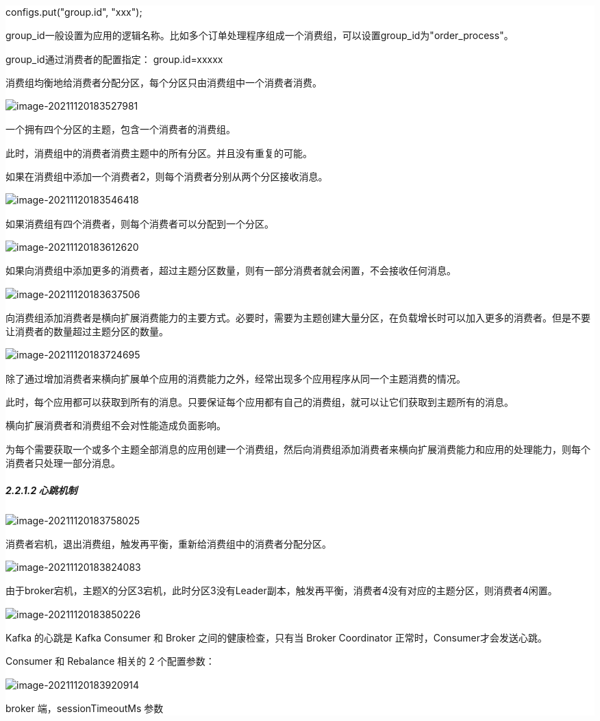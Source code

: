 configs.put("group.id", "xxx");

group_id⼀般设置为应⽤的逻辑名称。⽐如多个订单处理程序组成⼀个消费组，可以设置group_id为"order_process"。

group_id通过消费者的配置指定： group.id=xxxxx

消费组均衡地给消费者分配分区，每个分区只由消费组中⼀个消费者消费。

![image-20211120183527981](/Users/zhang/Documents/lagou/lagou_private_education/作业预习/2021.11.20/image-20211120183527981-7404531.png)

⼀个拥有四个分区的主题，包含⼀个消费者的消费组。

此时，消费组中的消费者消费主题中的所有分区。并且没有重复的可能。

如果在消费组中添加⼀个消费者2，则每个消费者分别从两个分区接收消息。

![image-20211120183546418](/Users/zhang/Documents/lagou/lagou_private_education/作业预习/2021.11.20/image-20211120183546418.png)

如果消费组有四个消费者，则每个消费者可以分配到⼀个分区。

![image-20211120183612620](/Users/zhang/Documents/lagou/lagou_private_education/作业预习/2021.11.20/image-20211120183612620-7404576.png)

如果向消费组中添加更多的消费者，超过主题分区数量，则有⼀部分消费者就会闲置，不会接收任何消息。

![image-20211120183637506](/Users/zhang/Documents/lagou/lagou_private_education/作业预习/2021.11.20/image-20211120183637506-7404599.png)

向消费组添加消费者是横向扩展消费能⼒的主要⽅式。必要时，需要为主题创建⼤量分区，在负载增长时可以加⼊更多的消费者。但是不要让消费者的数量超过主题分区的数量。

![image-20211120183724695](/Users/zhang/Documents/lagou/lagou_private_education/作业预习/2021.11.20/image-20211120183724695-7404646.png)

除了通过增加消费者来横向扩展单个应⽤的消费能⼒之外，经常出现多个应⽤程序从同⼀个主题消费的情况。

此时，每个应⽤都可以获取到所有的消息。只要保证每个应⽤都有⾃⼰的消费组，就可以让它们获取到主题所有的消息。

横向扩展消费者和消费组不会对性能造成负⾯影响。

为每个需要获取⼀个或多个主题全部消息的应⽤创建⼀个消费组，然后向消费组添加消费者来横向扩展消费能⼒和应⽤的处理能⼒，则每个消费者只处理⼀部分消息。

##### **2.2.1.2** ⼼跳机制

![image-20211120183758025](/Users/zhang/Documents/lagou/lagou_private_education/作业预习/2021.11.20/image-20211120183758025.png)

消费者宕机，退出消费组，触发再平衡，重新给消费组中的消费者分配分区。

![image-20211120183824083](/Users/zhang/Documents/lagou/lagou_private_education/作业预习/2021.11.20/image-20211120183824083-7404705.png)

由于broker宕机，主题X的分区3宕机，此时分区3没有Leader副本，触发再平衡，消费者4没有对应的主题分区，则消费者4闲置。

![image-20211120183850226](/Users/zhang/Documents/lagou/lagou_private_education/作业预习/2021.11.20/image-20211120183850226-7404731.png)



Kafka 的⼼跳是 Kafka Consumer 和 Broker 之间的健康检查，只有当 Broker Coordinator 正常时，Consumer才会发送⼼跳。

Consumer 和 Rebalance 相关的 2 个配置参数：

![image-20211120183920914](/Users/zhang/Documents/lagou/lagou_private_education/作业预习/2021.11.20/image-20211120183920914-7404762.png)

broker 端，sessionTimeoutMs 参数
